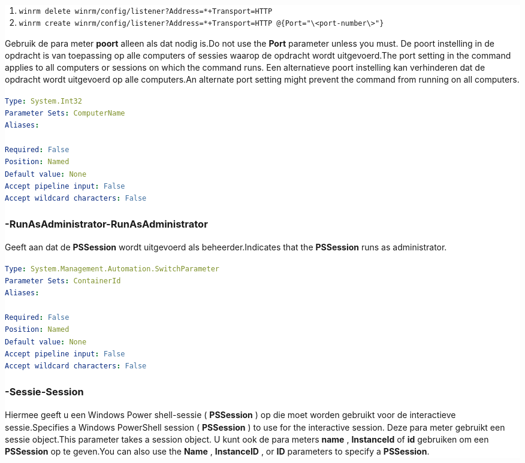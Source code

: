 1. `winrm delete winrm/config/listener?Address=*+Transport=HTTP`
2. `winrm create winrm/config/listener?Address=*+Transport=HTTP @{Port="\<port-number\>"}`

<span data-ttu-id="6c74f-264">Gebruik de para meter **poort** alleen als dat nodig is.</span><span class="sxs-lookup"><span data-stu-id="6c74f-264">Do not use the **Port** parameter unless you must.</span></span> <span data-ttu-id="6c74f-265">De poort instelling in de opdracht is van toepassing op alle computers of sessies waarop de opdracht wordt uitgevoerd.</span><span class="sxs-lookup"><span data-stu-id="6c74f-265">The port setting in the command applies to all computers or sessions on which the command runs.</span></span> <span data-ttu-id="6c74f-266">Een alternatieve poort instelling kan verhinderen dat de opdracht wordt uitgevoerd op alle computers.</span><span class="sxs-lookup"><span data-stu-id="6c74f-266">An alternate port setting might prevent the command from running on all computers.</span></span>

```yaml
Type: System.Int32
Parameter Sets: ComputerName
Aliases:

Required: False
Position: Named
Default value: None
Accept pipeline input: False
Accept wildcard characters: False
```

### <span data-ttu-id="6c74f-267">-RunAsAdministrator</span><span class="sxs-lookup"><span data-stu-id="6c74f-267">-RunAsAdministrator</span></span>

<span data-ttu-id="6c74f-268">Geeft aan dat de **PSSession** wordt uitgevoerd als beheerder.</span><span class="sxs-lookup"><span data-stu-id="6c74f-268">Indicates that the **PSSession** runs as administrator.</span></span>

```yaml
Type: System.Management.Automation.SwitchParameter
Parameter Sets: ContainerId
Aliases:

Required: False
Position: Named
Default value: None
Accept pipeline input: False
Accept wildcard characters: False
```

### <span data-ttu-id="6c74f-269">-Sessie</span><span class="sxs-lookup"><span data-stu-id="6c74f-269">-Session</span></span>

<span data-ttu-id="6c74f-270">Hiermee geeft u een Windows Power shell-sessie ( **PSSession** ) op die moet worden gebruikt voor de interactieve sessie.</span><span class="sxs-lookup"><span data-stu-id="6c74f-270">Specifies a Windows PowerShell session ( **PSSession** ) to use for the interactive session.</span></span> <span data-ttu-id="6c74f-271">Deze para meter gebruikt een sessie object.</span><span class="sxs-lookup"><span data-stu-id="6c74f-271">This parameter takes a session object.</span></span> <span data-ttu-id="6c74f-272">U kunt ook de para meters **name** , **InstanceId** of **id** gebruiken om een **PSSession** op te geven.</span><span class="sxs-lookup"><span data-stu-id="6c74f-272">You can also use the **Name** , **InstanceID** , or **ID** parameters to specify a **PSSession**.</span></span>
